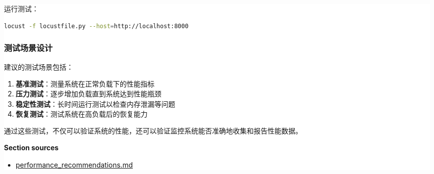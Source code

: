 运行测试：
```bash
locust -f locustfile.py --host=http://localhost:8000
```

### 测试场景设计
建议的测试场景包括：
1. **基准测试**：测量系统在正常负载下的性能指标
2. **压力测试**：逐步增加负载直到系统达到性能瓶颈
3. **稳定性测试**：长时间运行测试以检查内存泄漏等问题
4. **恢复测试**：测试系统在高负载后的恢复能力

通过这些测试，不仅可以验证系统的性能，还可以验证监控系统能否准确地收集和报告性能数据。

**Section sources**
- [performance_recommendations.md](file://performance_recommendations.md#L79-L82)